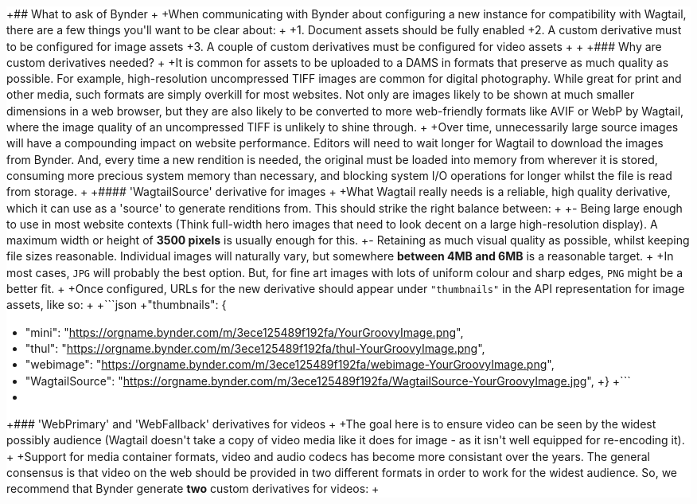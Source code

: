 +## What to ask of Bynder
+
+When communicating with Bynder about configuring a new instance for compatibility with Wagtail, there are a few things you'll want to be clear about:
+
+1. Document assets should be fully enabled
+2. A custom derivative must to be configured for image assets
+3. A couple of custom derivatives must be configured for video assets
+
+
+### Why are custom derivatives needed?
+
+It is common for assets to be uploaded to a DAMS in formats that preserve as much quality as possible. For example, high-resolution uncompressed TIFF images are common for digital photography. While great for print and other media, such formats are simply overkill for most websites. Not only are images likely to be shown at much smaller dimensions in a web browser, but they are also likely to be converted to more web-friendly formats like AVIF or WebP by Wagtail, where the image quality of an uncompressed TIFF is unlikely to shine through.
+
+Over time, unnecessarily large source images will have a compounding impact on website performance. Editors will need to wait longer for Wagtail to download the images from Bynder. And, every time a new rendition is needed, the original must be loaded into memory from wherever it is stored, consuming more precious system memory than necessary, and blocking system I/O operations for longer whilst the file is read from storage.
+
+#### 'WagtailSource' derivative for images
+
+What Wagtail really needs is a reliable, high quality derivative, which it can use as a 'source' to generate renditions from. This should strike the right balance between:
+
+- Being large enough to use in most website contexts (Think full-width hero images that need to look decent on a large high-resolution display). A maximum width or height of **3500 pixels** is usually enough for this.
+- Retaining as much visual quality as possible, whilst keeping file sizes reasonable. Individual images will naturally vary, but somewhere **between 4MB and 6MB** is a reasonable target.
+
+In most cases, `JPG` will probably the best option. But, for fine art images with lots of uniform colour and sharp edges, `PNG` might be a better fit.
+
+Once configured, URLs for the new derivative should appear under `"thumbnails"` in the API representation for image assets, like so:
+
+```json
+"thumbnails": {
+  "mini": "https://orgname.bynder.com/m/3ece125489f192fa/YourGroovyImage.png",
+  "thul": "https://orgname.bynder.com/m/3ece125489f192fa/thul-YourGroovyImage.png",
+  "webimage": "https://orgname.bynder.com/m/3ece125489f192fa/webimage-YourGroovyImage.png",
+  "WagtailSource": "https://orgname.bynder.com/m/3ece125489f192fa/WagtailSource-YourGroovyImage.jpg",
+}
+```
+
+### 'WebPrimary' and 'WebFallback' derivatives for videos
+
+The goal here is to ensure video can be seen by the widest possibly audience (Wagtail doesn't take a copy of video media like it does for image - as it isn't well equipped for re-encoding it).
+
+Support for media container formats, video and audio codecs has become more consistant over the years. The general consensus is that video on the web should be provided in two different formats in order to work for the widest audience. So, we recommend that Bynder generate **two** custom derivatives for videos:
+